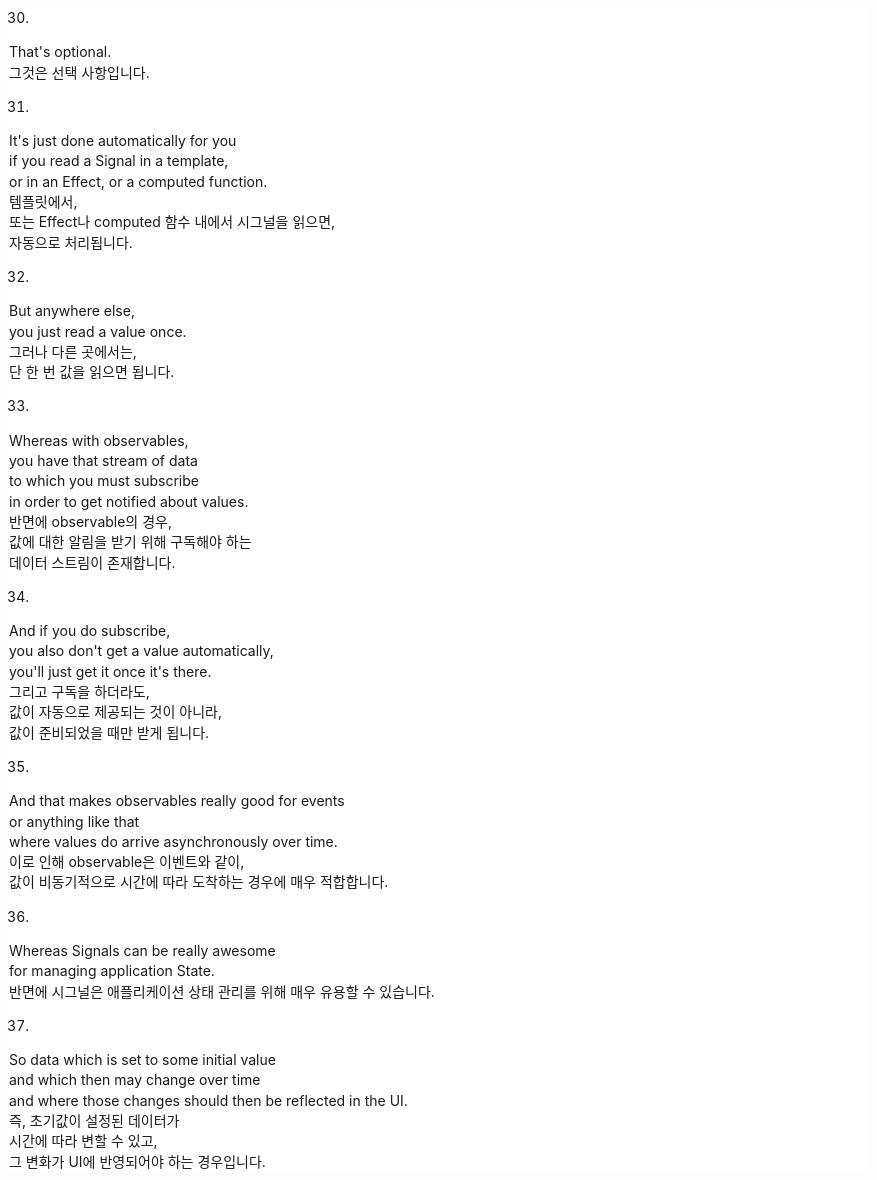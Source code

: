 30.
That's optional.  
그것은 선택 사항입니다.

31.
It's just done automatically for you  
if you read a Signal in a template,  
or in an Effect, or a computed function.  
템플릿에서,  
또는 Effect나 computed 함수 내에서 시그널을 읽으면,  
자동으로 처리됩니다.

32.
But anywhere else,  
you just read a value once.  
그러나 다른 곳에서는,  
단 한 번 값을 읽으면 됩니다.

33.
Whereas with observables,  
you have that stream of data  
to which you must subscribe  
in order to get notified about values.  
반면에 observable의 경우,  
값에 대한 알림을 받기 위해 구독해야 하는  
데이터 스트림이 존재합니다.

34.
And if you do subscribe,  
you also don't get a value automatically,  
you'll just get it once it's there.  
그리고 구독을 하더라도,  
값이 자동으로 제공되는 것이 아니라,  
값이 준비되었을 때만 받게 됩니다.

35.
And that makes observables really good for events  
or anything like that  
where values do arrive asynchronously over time.  
이로 인해 observable은 이벤트와 같이,  
값이 비동기적으로 시간에 따라 도착하는 경우에 매우 적합합니다.

36.
Whereas Signals can be really awesome  
for managing application State.  
반면에 시그널은 애플리케이션 상태 관리를 위해 매우 유용할 수 있습니다.

37.
So data which is set to some initial value  
and which then may change over time  
and where those changes should then be reflected in the UI.  
즉, 초기값이 설정된 데이터가  
시간에 따라 변할 수 있고,  
그 변화가 UI에 반영되어야 하는 경우입니다.

